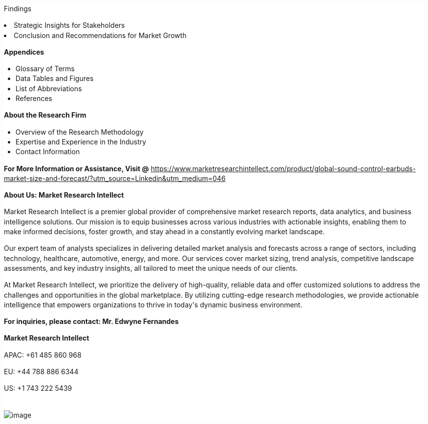 Findings</li><li>Strategic Insights for Stakeholders</li><li>Conclusion and Recommendations for Market Growth</li></ul><p><strong>Appendices</strong></p><ul><li>Glossary of Terms</li><li>Data Tables and Figures</li><li>List of Abbreviations</li><li>References</li></ul><p><strong>About the Research Firm</strong></p><ul><li>Overview of the Research Methodology</li><li>Expertise and Experience in the Industry</li><li>Contact Information</li></ul></div><div class="article-main__content" data-test-id="publishing-text-block"><p><span class="font-[700]"><strong>For More Information or Assistance, Visit @</strong>&nbsp;<a href="https://www.marketresearchintellect.com/product/global-sound-control-earbuds-market-size-and-forecast/?utm_source=Linkedin&utm_medium=046">https://www.marketresearchintellect.com/product/global-sound-control-earbuds-market-size-and-forecast/?utm_source=Linkedin&utm_medium=046</a></span></p><p><strong>About Us: Market Research Intellect</strong></p><p>Market Research Intellect is a premier global provider of comprehensive market research reports, data analytics, and business intelligence solutions. Our mission is to equip businesses across various industries with actionable insights, enabling them to make informed decisions, foster growth, and stay ahead in a constantly evolving market landscape.</p><p>Our expert team of analysts specializes in delivering detailed market analysis and forecasts across a range of sectors, including technology, healthcare, automotive, energy, and more. Our services cover market sizing, trend analysis, competitive landscape assessments, and key industry insights, all tailored to meet the unique needs of our clients.</p><p>At Market Research Intellect, we prioritize the delivery of high-quality, reliable data and offer customized solutions to address the challenges and opportunities in the global marketplace. By utilizing cutting-edge research methodologies, we provide actionable intelligence that empowers organizations to thrive in today's dynamic business environment.</p><p><strong>For inquiries, please contact: Mr. Edwyne Fernandes</strong></p><p><strong>Market Research Intellect</strong></p><p>APAC: +61 485 860 968</p><p>EU: +44 788 886 6344</p><p>US: +1 743 222 5439</p></div><div class="article-main__content" data-test-id="publishing-text-block">&nbsp;</div>
![image](https://github.com/user-attachments/assets/a5b82e2e-7a7d-449a-9065-da54dcc84d6c)
